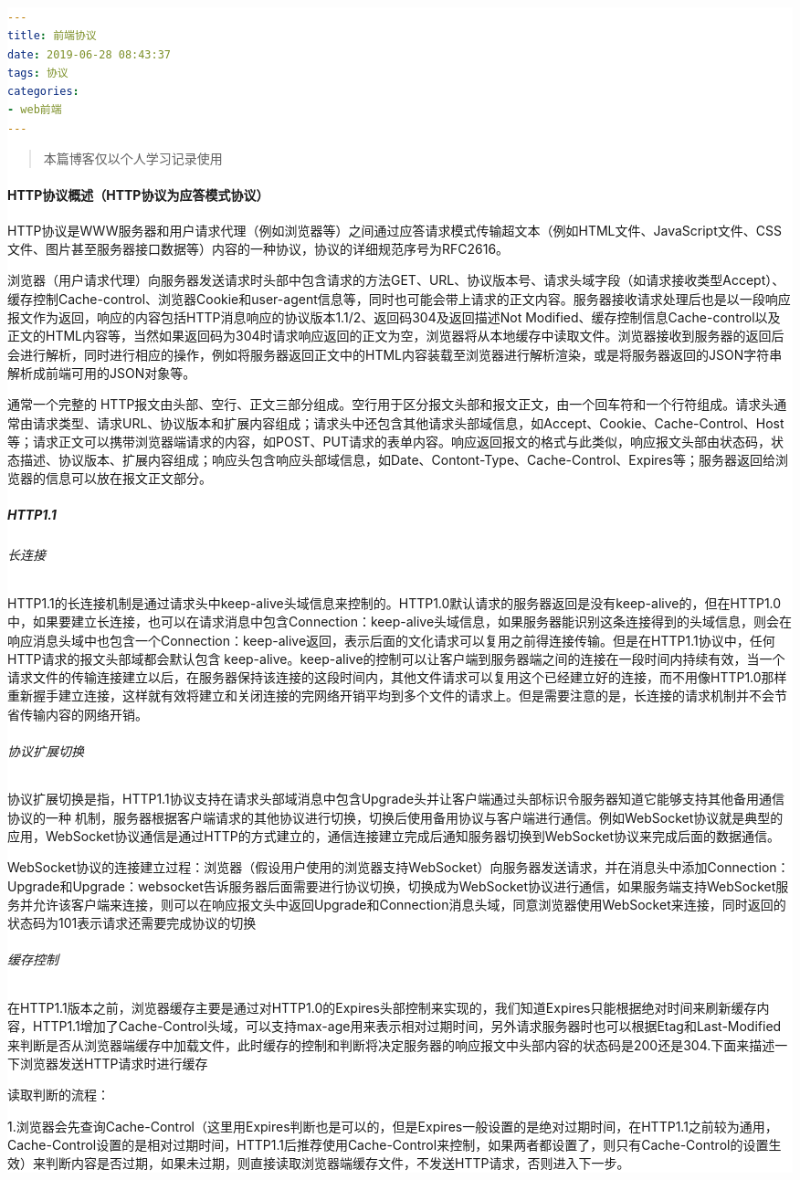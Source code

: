 ```yaml
---
title: 前端协议
date: 2019-06-28 08:43:37
tags: 协议
categories: 
- web前端
---
```


>本篇博客仅以个人学习记录使用

#### HTTP协议概述（HTTP协议为应答模式协议）

HTTP协议是WWW服务器和用户请求代理（例如浏览器等）之间通过应答请求模式传输超文本（例如HTML文件、JavaScript文件、CSS文件、图片甚至服务器接口数据等）内容的一种协议，协议的详细规范序号为RFC2616。

浏览器（用户请求代理）向服务器发送请求时头部中包含请求的方法GET、URL、协议版本号、请求头域字段（如请求接收类型Accept）、缓存控制Cache-control、浏览器Cookie和user-agent信息等，同时也可能会带上请求的正文内容。服务器接收请求处理后也是以一段响应报文作为返回，响应的内容包括HTTP消息响应的协议版本1.1/2、返回码304及返回描述Not Modified、缓存控制信息Cache-control以及正文的HTML内容等，当然如果返回码为304时请求响应返回的正文为空，浏览器将从本地缓存中读取文件。浏览器接收到服务器的返回后会进行解析，同时进行相应的操作，例如将服务器返回正文中的HTML内容装载至浏览器进行解析渲染，或是将服务器返回的JSON字符串解析成前端可用的JSON对象等。

通常一个完整的 HTTP报文由头部、空行、正文三部分组成。空行用于区分报文头部和报文正文，由一个回车符和一个行符组成。请求头通常由请求类型、请求URL、协议版本和扩展内容组成；请求头中还包含其他请求头部域信息，如Accept、Cookie、Cache-Control、Host等；请求正文可以携带浏览器端请求的内容，如POST、PUT请求的表单内容。响应返回报文的格式与此类似，响应报文头部由状态码，状态描述、协议版本、扩展内容组成；响应头包含响应头部域信息，如Date、Contont-Type、Cache-Control、Expires等；服务器返回给浏览器的信息可以放在报文正文部分。

##### HTTP1.1

###### 长连接

HTTP1.1的长连接机制是通过请求头中keep-alive头域信息来控制的。HTTP1.0默认请求的服务器返回是没有keep-alive的，但在HTTP1.0中，如果要建立长连接，也可以在请求消息中包含Connection：keep-alive头域信息，如果服务器能识别这条连接得到的头域信息，则会在响应消息头域中也包含一个Connection：keep-alive返回，表示后面的文化请求可以复用之前得连接传输。但是在HTTP1.1协议中，任何HTTP请求的报文头部域都会默认包含
keep-alive。keep-alive的控制可以让客户端到服务器端之间的连接在一段时间内持续有效，当一个请求文件的传输连接建立以后，在服务器保持该连接的这段时间内，其他文件请求可以复用这个已经建立好的连接，而不用像HTTP1.0那样重新握手建立连接，这样就有效将建立和关闭连接的完网络开销平均到多个文件的请求上。但是需要注意的是，长连接的请求机制并不会节省传输内容的网络开销。

###### 协议扩展切换

协议扩展切换是指，HTTP1.1协议支持在请求头部域消息中包含Upgrade头并让客户端通过头部标识令服务器知道它能够支持其他备用通信协议的一种
机制，服务器根据客户端请求的其他协议进行切换，切换后使用备用协议与客户端进行通信。例如WebSocket协议就是典型的应用，WebSocket协议通信是通过HTTP的方式建立的，通信连接建立完成后通知服务器切换到WebSocket协议来完成后面的数据通信。

WebSocket协议的连接建立过程：浏览器（假设用户使用的浏览器支持WebSocket）向服务器发送请求，并在消息头中添加Connection：Upgrade和Upgrade：websocket告诉服务器后面需要进行协议切换，切换成为WebSocket协议进行通信，如果服务端支持WebSocket服务并允许该客户端来连接，则可以在响应报文头中返回Upgrade和Connection消息头域，同意浏览器使用WebSocket来连接，同时返回的状态码为101表示请求还需要完成协议的切换

###### 缓存控制

在HTTP1.1版本之前，浏览器缓存主要是通过对HTTP1.0的Expires头部控制来实现的，我们知道Expires只能根据绝对时间来刷新缓存内容，HTTP1.1增加了Cache-Control头域，可以支持max-age用来表示相对过期时间，另外请求服务器时也可以根据Etag和Last-Modified来判断是否从浏览器端缓存中加载文件，此时缓存的控制和判断将决定服务器的响应报文中头部内容的状态码是200还是304.下面来描述一下浏览器发送HTTP请求时进行缓存

读取判断的流程：

1.浏览器会先查询Cache-Control（这里用Expires判断也是可以的，但是Expires一般设置的是绝对过期时间，在HTTP1.1之前较为通用，Cache-Control设置的是相对过期时间，HTTP1.1后推荐使用Cache-Control来控制，如果两者都设置了，则只有Cache-Control的设置生效）来判断内容是否过期，如果未过期，则直接读取浏览器端缓存文件，不发送HTTP请求，否则进入下一步。
